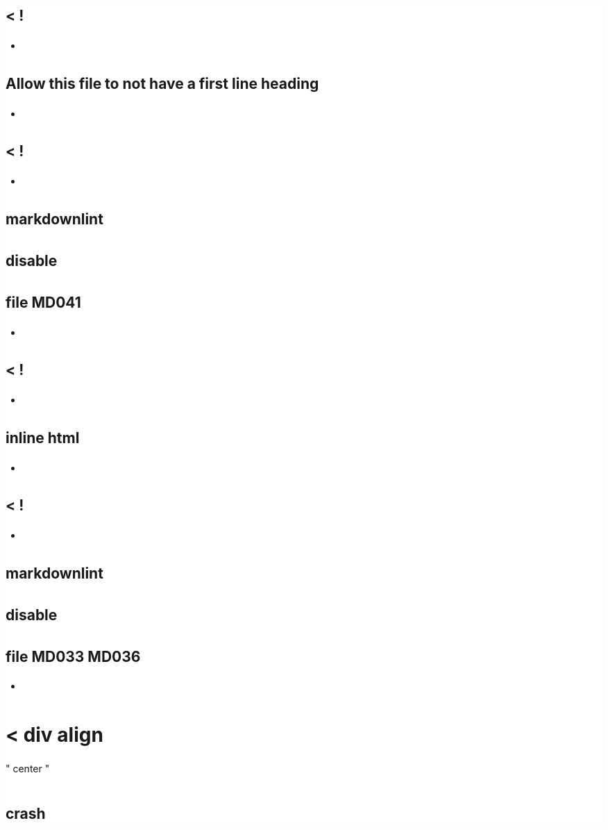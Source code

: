 <
!
-
-
Allow
this
file
to
not
have
a
first
line
heading
-
-
>
<
!
-
-
markdownlint
-
disable
-
file
MD041
-
-
>
<
!
-
-
inline
html
-
-
>
<
!
-
-
markdownlint
-
disable
-
file
MD033
MD036
-
-
>
<
div
align
=
"
center
"
>
#
crash
-